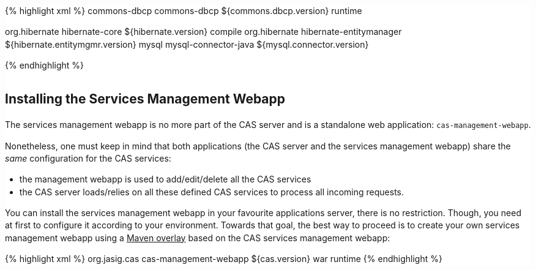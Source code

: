 {% highlight xml %}
<dependency>
    <groupId>commons-dbcp</groupId>
    <artifactId>commons-dbcp</artifactId>
    <version>${commons.dbcp.version}</version>
    <scope>runtime</scope>
</dependency>
 
<dependency>
    <groupId>org.hibernate</groupId>
    <artifactId>hibernate-core</artifactId>
    <version>${hibernate.version}</version>
    <scope>compile</scope>
</dependency>
 
<dependency>
    <groupId>org.hibernate</groupId>
    <artifactId>hibernate-entitymanager</artifactId>
    <version>${hibernate.entitymgmr.version}</version>
</dependency>

<dependency>
    <groupId>mysql</groupId>
    <artifactId>mysql-connector-java</artifactId>
    <version>${mysql.connector.version}</version>
</dependency>

{% endhighlight %}

## Installing the Services Management Webapp

The services management webapp is no more part of the CAS server and is a standalone web application: `cas-management-webapp`.

Nonetheless, one must keep in mind that both applications (the CAS server and the services management webapp) share the _same_ configuration for the CAS services:

* the management webapp is used to add/edit/delete all the CAS services
* the CAS server loads/relies on all these defined CAS services to process all incoming requests.

You can install the services management webapp in your favourite applications server, there is no restriction.
Though, you need at first to configure it according to your environment. Towards that goal, the best way to proceed is to create your own services management webapp using a [Maven overlay](http://maven.apache.org/plugins/maven-war-plugin/overlays.html) based on the CAS services management webapp:

{% highlight xml %}
<dependency>
  <groupId>org.jasig.cas</groupId>
  <artifactId>cas-management-webapp</artifactId>
  <version>${cas.version}</version>
  <type>war</type>
  <scope>runtime</scope>
</dependency>
{% endhighlight %}
